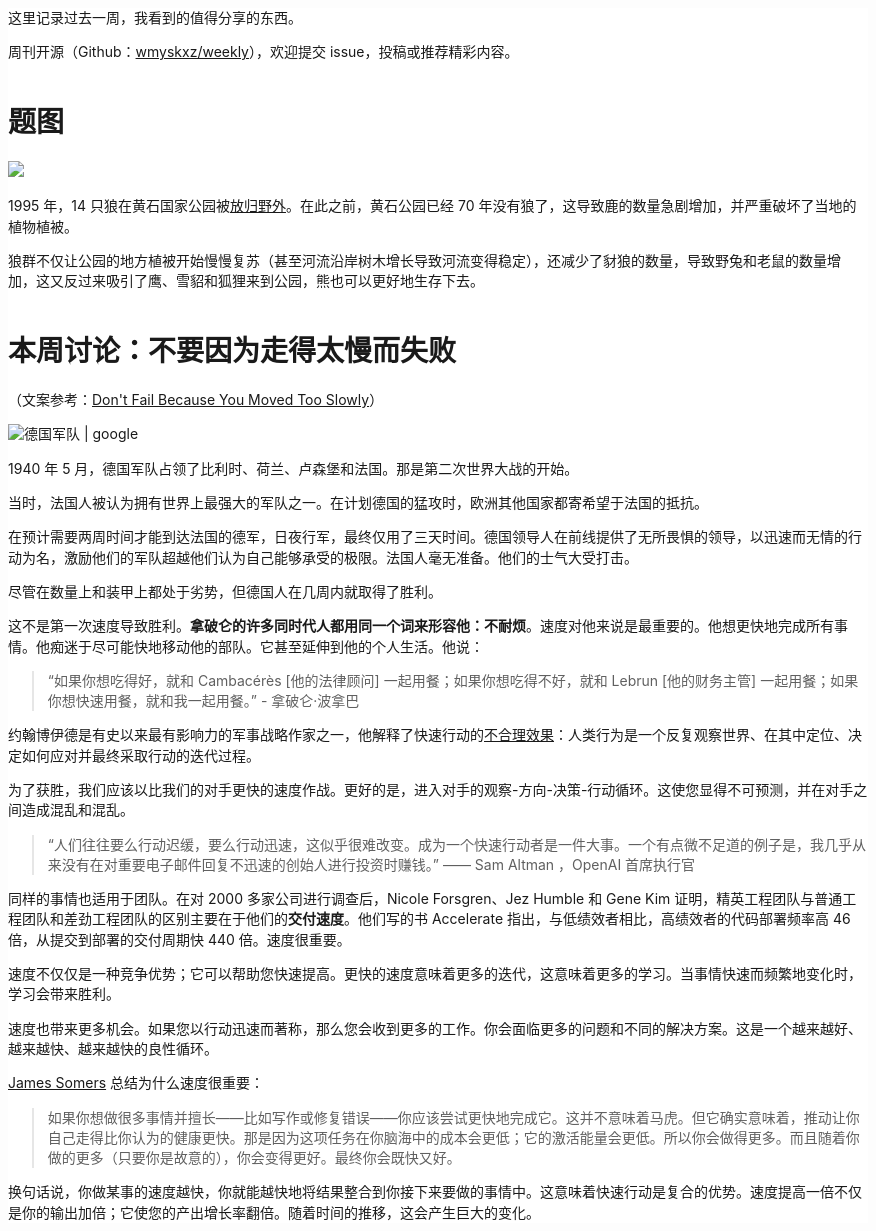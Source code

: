这里记录过去一周，我看到的值得分享的东西。

周刊开源（Github：[wmyskxz/weekly](https://github.com/wmyskxz/weekly)），欢迎提交 issue，投稿或推荐精彩内容。

# 题图

![](https://files.mdnice.com/user/4774/44888141-f02d-49eb-9062-95ab394a2c8d.png)

1995 年，14 只狼在黄石国家公园被[放归野外](https://twitter.com/DrClaytonForre1/status/1561730584329732096 "1995年，14只狼在黄石国家公园被放归野外")。在此之前，黄石公园已经 70 年没有狼了，这导致鹿的数量急剧增加，并严重破坏了当地的植物植被。

狼群不仅让公园的地方植被开始慢慢复苏（甚至河流沿岸树木增长导致河流变得稳定），还减少了豺狼的数量，导致野兔和老鼠的数量增加，这又反过来吸引了鹰、雪貂和狐狸来到公园，熊也可以更好地生存下去。

# 本周讨论：不要因为走得太慢而失败

（文案参考：[Don't Fail Because You Moved Too Slowly](https://zerohypotheses.substack.com/p/dont-fail-because-you-moved-too-slowly?utm_source=%2Finbox&utm_medium=reader2 "Don't Fail Because You Moved Too Slowly")）

![德国军队 | google](https://files.mdnice.com/user/4774/5cbcf825-22b3-4ec2-abcf-b30ea786ba25.png)

1940 年 5 月，德国军队占领了比利时、荷兰、卢森堡和法国。那是第二次世界大战的开始。

当时，法国人被认为拥有世界上最强大的军队之一。在计划德国的猛攻时，欧洲其他国家都寄希望于法国的抵抗。

在预计需要两周时间才能到达法国的德军，日夜行军，最终仅用了三天时间。德国领导人在前线提供了无所畏惧的领导，以迅速而无情的行动为名，激励他们的军队超越他们认为自己能够承受的极限。法国人毫无准备。他们的士气大受打击。

尽管在数量上和装甲上都处于劣势，但德国人在几周内就取得了胜利。

这不是第一次速度导致胜利。**拿破仑的许多同时代人都用同一个词来形容他：不耐烦**。速度对他来说是最重要的。他想更快地完成所有事情。他痴迷于尽可能快地移动他的部队。它甚至延伸到他的个人生活。他说：

> “如果你想吃得好，就和 Cambacérès [他的法律顾问] 一起用餐；如果你想吃得不好，就和 Lebrun [他的财务主管] 一起用餐；如果你想快速用餐，就和我一起用餐。” - 拿破仑·波拿巴

约翰博伊德是有史以来最有影响力的军事战略作家之一，他解释了快速行动的[不合理效果](https://fs.blog/john-boyd-ooda-loop/ "OODA LOOP：您可以从战斗机飞行员那里学到如何做出快速准确的决策")：人类行为是一个反复观察世界、在其中定位、决定如何应对并最终采取行动的迭代过程。

为了获胜，我们应该以比我们的对手更快的速度作战。更好的是，进入对手的观察-方向-决策-行动循环。这使您显得不可预测，并在对手之间造成混乱和混乱。

> “人们往往要么行动迟缓，要么行动迅速，这似乎很难改变。成为一个快速行动者是一件大事。一个有点微不足道的例子是，我几乎从来没有在对重要电子邮件回复不迅速的创始人进行投资时赚钱。” —— Sam Altman ，OpenAI 首席执行官

同样的事情也适用于团队。在对 2000 多家公司进行调查后，Nicole Forsgren、Jez Humble 和 Gene Kim 证明，精英工程团队与普通工程团队和差劲工程团队的区别主要在于他们的**交付速度**。他们写的书 Accelerate 指出，与低绩效者相比，高绩效者的代码部署频率高 46 倍，从提交到部署的交付周期快 440 倍。速度很重要。

速度不仅仅是一种竞争优势；它可以帮助您快速提高。更快的速度意味着更多的迭代，这意味着更多的学习。当事情快速而频繁地变化时，学习会带来胜利。

速度也带来更多机会。如果您以行动迅速而著称，那么您会收到更多的工作。你会面临更多的问题和不同的解决方案。这是一个越来越好、越来越快、越来越快的良性循环。

[James Somers](http://jsomers.net/blog/speed-matters "
速度很重要：为什么快速工作比看起来更重要") 总结为什么速度很重要：

> 如果你想做很多事情并擅长——比如写作或修复错误——你应该尝试更快地完成它。这并不意味着马虎。但它确实意味着，推动让你自己走得比你认为的健康更快。那是因为这项任务在你脑海中的成本会更低；它的激活能量会更低。所以你会做得更多。而且随着你做的更多（只要你是故意的），你会变得更好。最终你会既快又好。

换句话说，你做某事的速度越快，你就能越快地将结果整合到你接下来要做的事情中。这意味着快速行动是复合的优势。速度提高一倍不仅是你的输出加倍；它使您的产出增长率翻倍。随着时间的推移，这会产生巨大的变化。
